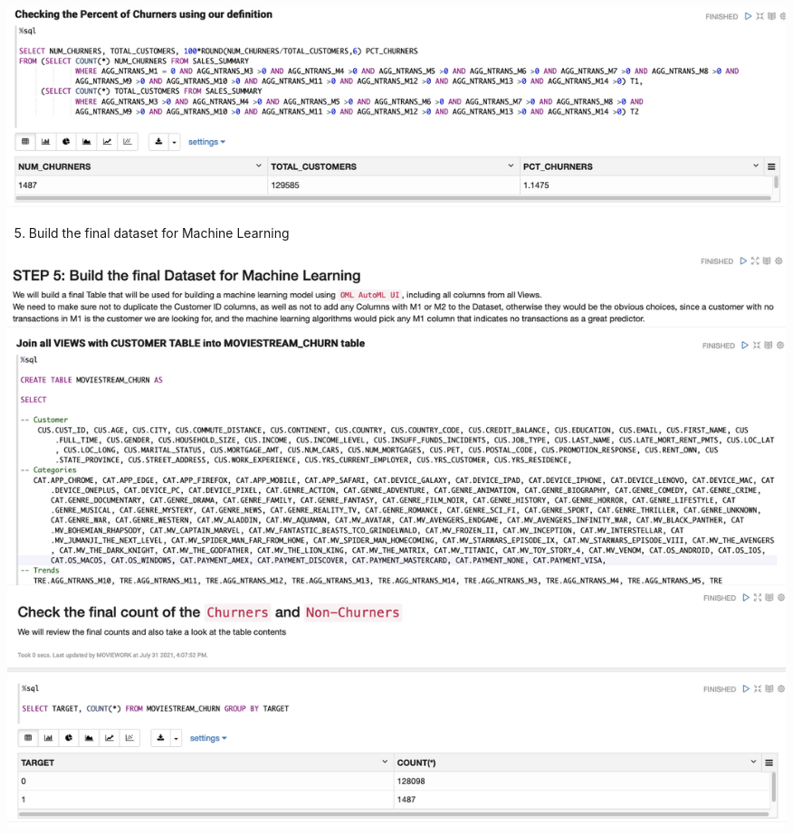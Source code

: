 ![Churn Notebook Step 1 time difference statistics](images/oml-churn-note-step4-check-churners.png "Churn Notebook Step 1 time difference statistics")

5. Build the final dataset for Machine Learning

![Churn Notebook Step 1 time difference statistics](images/oml-churn-note-step5-intro.png "Churn Notebook Step 1 time difference statistics")
![Churn Notebook Step 1 time difference statistics](images/oml-churn-note-step5-final-query.png "Churn Notebook Step 1 time difference statistics")
![Churn Notebook Step 1 time difference statistics](images/oml-churn-note-step5-final-check.png "Churn Notebook Step 1 time difference statistics")
